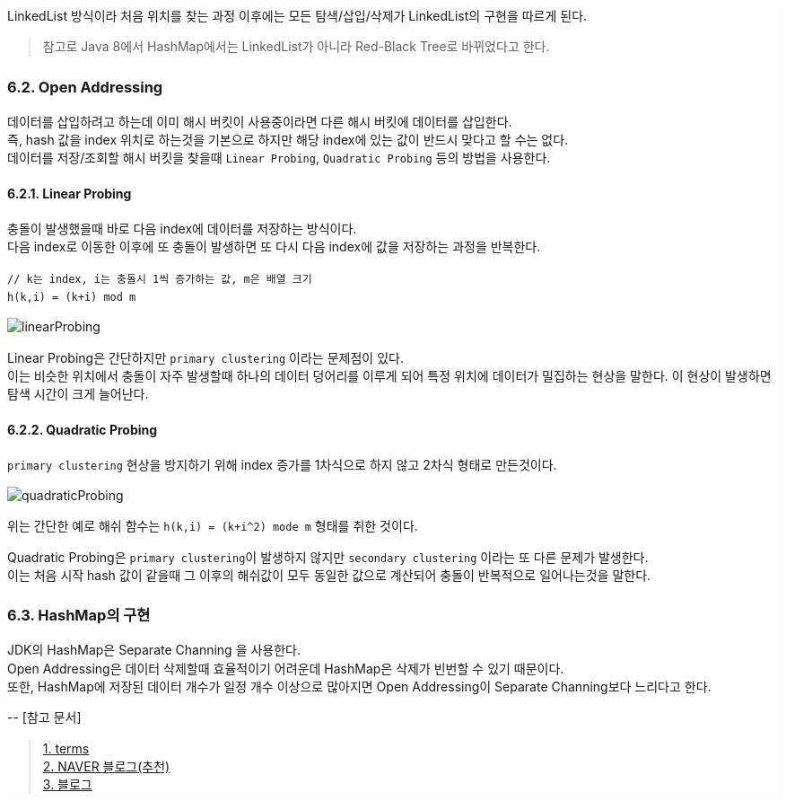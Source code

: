  LinkedList 방식이라 처음  위치를 찾는 과정 이후에는 모든 탐색/삽입/삭제가 LinkedList의 구현을 따르게 된다. 
 
> 참고로 Java 8에서 HashMap에서는 LinkedList가 아니라 Red-Black Tree로 바뀌었다고 한다. 
 
### 6.2. Open Addressing
 데이터를 삽입하려고 하는데 이미 해시 버킷이 사용중이라면 다른 해시 버킷에 데이터를 삽입한다. <br/>
 즉, hash 값을 index 위치로 하는것을 기본으로 하지만 해당 index에 있는 값이 반드시 맞다고 할 수는 없다. <br/>
 데이터를 저장/조회할 해시 버킷을 찾을때 `Linear Probing`, `Quadratic Probing` 등의 방법을 사용한다.

#### 6.2.1. Linear Probing
 충돌이 발생했을때 바로 다음 index에 데이터를 저장하는 방식이다. <br/>
 다음 index로 이동한 이후에 또 충돌이 발생하면 또 다시 다음 index에 값을 저장하는 과정을 반복한다.
 
```
// k는 index, i는 충돌시 1씩 증가하는 값, m은 배열 크기
h(k,i) = (k+i) mod m
```
 
![linearProbing](./_attach/linear_probing.gif) 

 Linear Probing은 간단하지만 `primary clustering` 이라는 문제점이 있다. <br/>
 이는 비슷한 위치에서 충돌이 자주 발생할때 하나의 데이터 덩어리를 이루게 되어 특정 위치에 데이터가 밀집하는 현상을 말한다. 이 현상이 발생하면 탐색 시간이 크게 늘어난다.

#### 6.2.2. Quadratic Probing
 `primary clustering` 현상을 방지하기 위해 index 증가를 1차식으로 하지 않고 2차식 형태로 만든것이다.

![quadraticProbing](./_attach/quadratic_probing.gif)

위는 간단한 예로 해쉬 함수는 `h(k,i) = (k+i^2) mode m` 형태를 취한 것이다.

 Quadratic Probing은 `primary clustering`이 발생하지 않지만 `secondary clustering` 이라는 또 다른 문제가 발생한다. <br/>
 이는 처음 시작 hash 값이 같을때 그 이후의 해쉬값이 모두 동일한 값으로 계산되어 충돌이 반복적으로 일어나는것을 말한다.

### 6.3. HashMap의 구현
 JDK의 HashMap은 Separate Channing 을 사용한다. <br/>
 Open Addressing은 데이터 삭제할때 효율적이기 어려운데 HashMap은 삭제가 빈번할 수 있기 때문이다. <br/>
 또한, HashMap에 저장된 데이터 개수가 일정 개수 이상으로 많아지면 Open Addressing이 Separate Channing보다 느리다고 한다.

--
[참고 문서]
> [1. terms](http://www.terms.co.kr/hashing.htm)<br/>
> [2. NAVER 블로그(추천)](http://d2.naver.com/helloworld/831311) <br/>
> [3. 블로그](http://hsp1116.tistory.com/35)